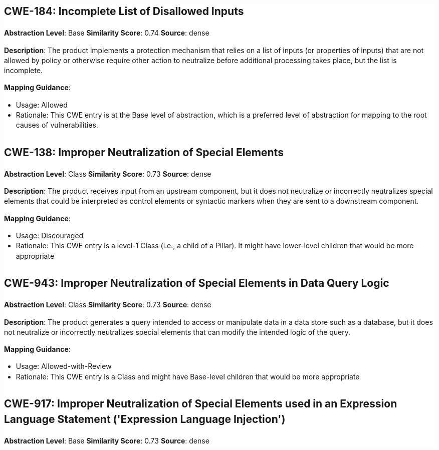 ## CWE-184: Incomplete List of Disallowed Inputs
**Abstraction Level**: Base
**Similarity Score**: 0.74
**Source**: dense

**Description**:
The product implements a protection mechanism that relies on a list of inputs (or properties of inputs) that are not allowed by policy or otherwise require other action to neutralize before additional processing takes place, but the list is incomplete.

**Mapping Guidance**:
- Usage: Allowed
- Rationale: This CWE entry is at the Base level of abstraction, which is a preferred level of abstraction for mapping to the root causes of vulnerabilities.

## CWE-138: Improper Neutralization of Special Elements
**Abstraction Level**: Class
**Similarity Score**: 0.73
**Source**: dense

**Description**:
The product receives input from an upstream component, but it does not neutralize or incorrectly neutralizes special elements that could be interpreted as control elements or syntactic markers when they are sent to a downstream component.

**Mapping Guidance**:
- Usage: Discouraged
- Rationale: This CWE entry is a level-1 Class (i.e., a child of a Pillar). It might have lower-level children that would be more appropriate

## CWE-943: Improper Neutralization of Special Elements in Data Query Logic
**Abstraction Level**: Class
**Similarity Score**: 0.73
**Source**: dense

**Description**:
The product generates a query intended to access or manipulate data in a data store such as a database, but it does not neutralize or incorrectly neutralizes special elements that can modify the intended logic of the query.

**Mapping Guidance**:
- Usage: Allowed-with-Review
- Rationale: This CWE entry is a Class and might have Base-level children that would be more appropriate

## CWE-917: Improper Neutralization of Special Elements used in an Expression Language Statement ('Expression Language Injection')
**Abstraction Level**: Base
**Similarity Score**: 0.73
**Source**: dense
